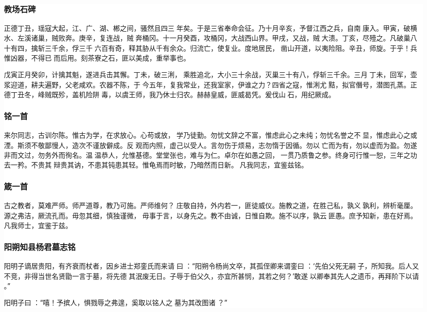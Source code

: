 

### 教场石碑
 
 正德丁丑，瑶寇大起，江、广、湖、郴之间，骚然且四三
年矣。于是三省奉命会征。乃十月辛亥，予督江西之兵，自南
康入。甲寅，破横水、左溪诸巢，贼败奔。庚辛，复连战，贼
奔桶冈。十一月癸酉，攻桶冈，大战西山界。甲戌，又战，贼
大溃。丁亥，尽殪之。凡破巢八十有四，擒斩三千余，俘三千
六百有奇，释其胁从千有余众。归流亡，使复业。度地居民，
凿山开道，以夷险阻。辛丑，师旋。于乎！兵惟凶器，不得已
而后用。刻茶寮之石，匪以美成，重举事也。
 
 戊寅正月癸卯，计擒其魁，遂进兵击其懈。丁未，破三浰，
乘胜追北，大小三十余战，灭巢三十有八，俘斩三千余。三月
丁未，回军，壶浆迎道，耕夫遍野，父老咸欢。农器不陈，于
今五年，复我常业，还我室家，伊谁之力？四省之寇，惟浰尤
黠，拟官僭号，潜图孔蒸。正德丁丑冬，峰贼既殄，盖机险阱
毒，以虞王师，我乃休士归农。赫赫皇威，匪威曷凭。爰伐山
石，用纪厥成。


### 铭一首
 
 来尔同志，古训尔陈。惟古为学，在求放心。心苟或放，
学乃徒勤。勿忧文辞之不富，惟虑此心之未纯；勿忧名誉之不
显，惟虑此心之或湮。斯须不敬鄙慢人，造次不谨放僻成。反
观而内照，虚己以受人。言勿伤于烦易，志勿惰于因循。勿以
亡而为有，勿以虚而为盈。勿遂非而文过，勿务外而徇名。温
温恭人，允惟基德。堂堂张也，难与为仁。卓尔在如愚之回，
一贯乃质鲁之参。终身可行惟一恕，三年之功去一矜。不贵其
辩贵其讷，不患其钝患其轻。惟龟焉而时敏，乃暗然而日新。
凡我同志，宜鉴兹铭。


### 箴一首
 
 古之教者，莫难严师。师严道尊，教乃可施。严师维何？
庄敬自持，外内若一，匪徒威仪。施教之道，在胜己私，孰义
孰利，辨析毫厘。源之弗洁，厥流孔而。毋忽其细，慎独谨微，
毋事于言，以身先之。教不由诚，日惟自欺。施不以序，孰云
匪愚。庶予知新，患在好焉。凡我师士，宜鉴于兹。


### 阳朔知县杨君墓志铭
 
 阳明子谪居贵阳，有齐衰而杖者，因乡进士郑銮氏而来请
曰 ：“阳朔令杨尚文卒，其孤侄卿来谓銮曰 ：‘先伯父死无嗣
子，所知我。后人又不竞，非得当世名贤勖一言于墓，将先德
其泯废无日。子辱于伯父久，亦宜所甚悯，其若之何？’敢遂
以卿奉其先人之遗币，再拜阶下以请 。”
 
 阳明子曰 ：“嘻！予摈人，惧戮辱之弗遑，奚取以铭人之
墓为其改图诸 ？”
 
